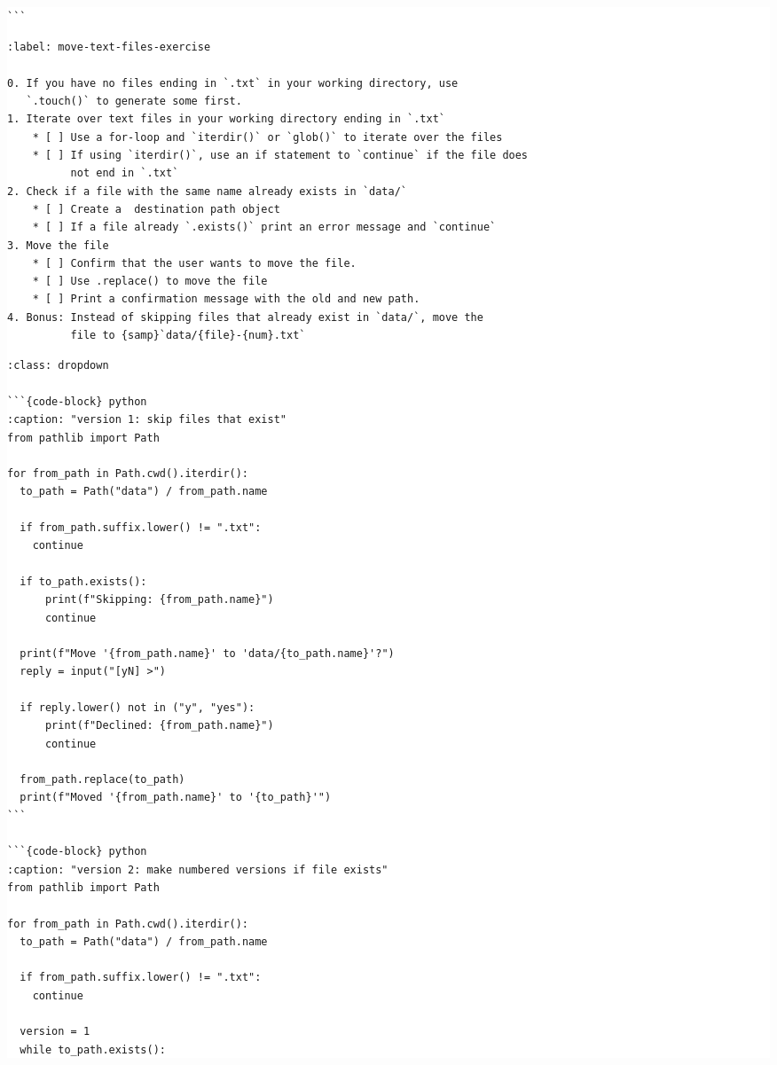 `````{solution} move-file-exercise
```

`````

```{exercise} Move text files to data directory
:label: move-text-files-exercise

0. If you have no files ending in `.txt` in your working directory, use
   `.touch()` to generate some first.
1. Iterate over text files in your working directory ending in `.txt`
    * [ ] Use a for-loop and `iterdir()` or `glob()` to iterate over the files
    * [ ] If using `iterdir()`, use an if statement to `continue` if the file does
          not end in `.txt`
2. Check if a file with the same name already exists in `data/`
    * [ ] Create a  destination path object
    * [ ] If a file already `.exists()` print an error message and `continue`
3. Move the file
    * [ ] Confirm that the user wants to move the file.
    * [ ] Use .replace() to move the file
    * [ ] Print a confirmation message with the old and new path.
4. Bonus: Instead of skipping files that already exist in `data/`, move the
          file to {samp}`data/{file}-{num}.txt`

```

`````{solution} move-text-files-exercise
:class: dropdown

```{code-block} python
:caption: "version 1: skip files that exist"
from pathlib import Path

for from_path in Path.cwd().iterdir():
  to_path = Path("data") / from_path.name

  if from_path.suffix.lower() != ".txt":
    continue

  if to_path.exists():
      print(f"Skipping: {from_path.name}")
      continue

  print(f"Move '{from_path.name}' to 'data/{to_path.name}'?")
  reply = input("[yN] >")

  if reply.lower() not in ("y", "yes"):
      print(f"Declined: {from_path.name}")
      continue

  from_path.replace(to_path)
  print(f"Moved '{from_path.name}' to '{to_path}'")
```

```{code-block} python
:caption: "version 2: make numbered versions if file exists"
from pathlib import Path

for from_path in Path.cwd().iterdir():
  to_path = Path("data") / from_path.name

  if from_path.suffix.lower() != ".txt":
    continue

  version = 1
  while to_path.exists():
`````